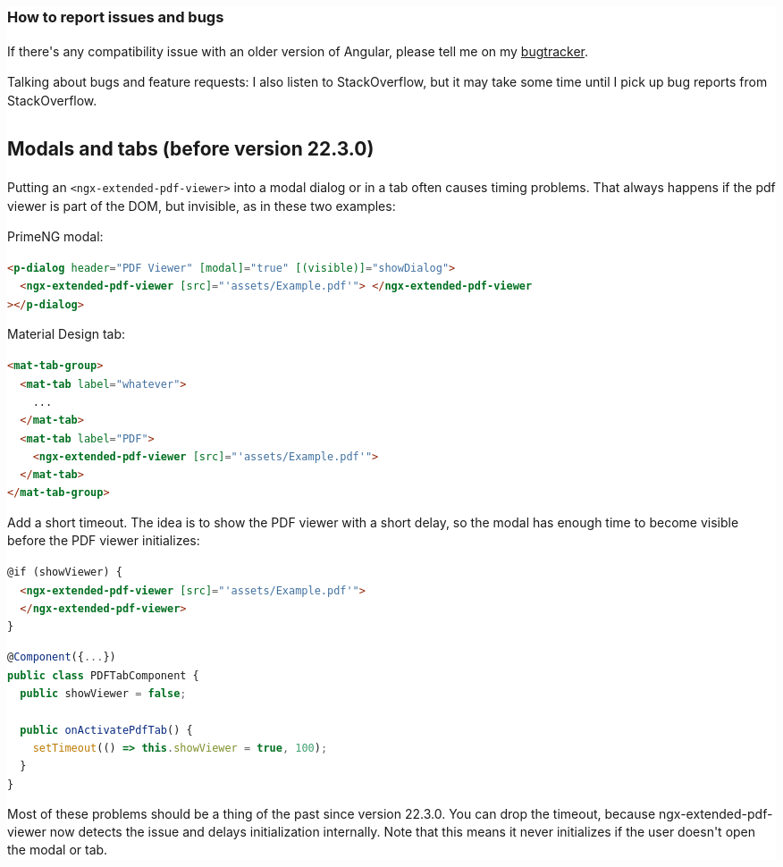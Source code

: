 ### How to report issues and bugs

If there's any compatibility issue with an older version of Angular, please tell me on my [bugtracker](https://github.com/stephanrauh/ngx-extended-pdf-viewer/issues).

Talking about bugs and feature requests: I also listen to StackOverflow, but it may take some time until I pick up bug reports from StackOverflow.

## Modals and tabs (before version 22.3.0)

Putting an `<ngx-extended-pdf-viewer>` into a modal dialog or in a tab often causes timing problems. That always happens if the pdf viewer is part of the DOM, but invisible, as in these two examples:

PrimeNG modal:

```html
<p-dialog header="PDF Viewer" [modal]="true" [(visible)]="showDialog">
  <ngx-extended-pdf-viewer [src]="'assets/Example.pdf'"> </ngx-extended-pdf-viewer
></p-dialog>
```

Material Design tab:

```html
<mat-tab-group>
  <mat-tab label="whatever">
    ...
  </mat-tab>
  <mat-tab label="PDF">
    <ngx-extended-pdf-viewer [src]="'assets/Example.pdf'">
  </mat-tab>
</mat-tab-group>
```

Add a short timeout. The idea is to show the PDF viewer with a short delay, so the modal has enough time to become visible before the PDF viewer initializes:

```html
@if (showViewer) { 
  <ngx-extended-pdf-viewer [src]="'assets/Example.pdf'"> 
  </ngx-extended-pdf-viewer>
} 
```

```ts
@Component({...})
public class PDFTabComponent {
  public showViewer = false;

  public onActivatePdfTab() {
    setTimeout(() => this.showViewer = true, 100);
  }
}
```

Most of these problems should be a thing of the past since version 22.3.0. You can drop the timeout, because ngx-extended-pdf-viewer now detects the issue and delays initialization internally. Note that this means it never initializes if the user doesn't open the modal or tab.
